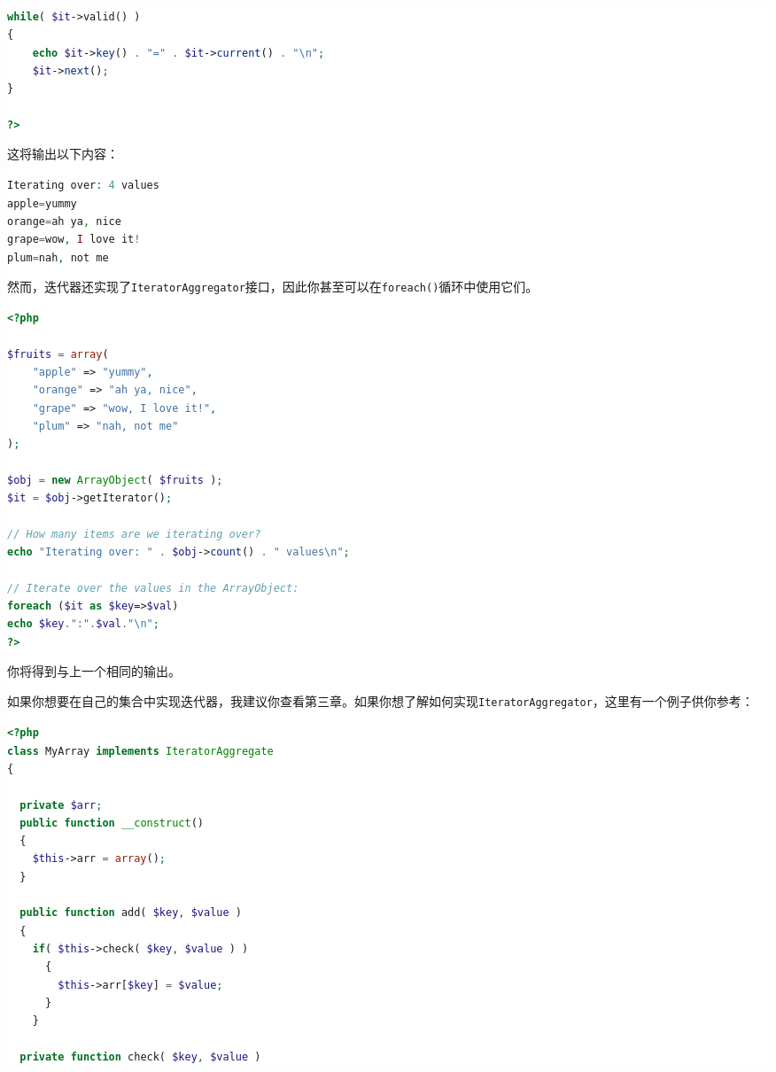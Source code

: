 ```php
while( $it->valid() )
{
    echo $it->key() . "=" . $it->current() . "\n"; 
    $it->next();
}

?> 
```

这将输出以下内容：

```php
Iterating over: 4 values
apple=yummy
orange=ah ya, nice
grape=wow, I love it!
plum=nah, not me
```

然而，迭代器还实现了`IteratorAggregator`接口，因此你甚至可以在`foreach()`循环中使用它们。

```php
<?php

$fruits = array(  
    "apple" => "yummy",
    "orange" => "ah ya, nice",
    "grape" => "wow, I love it!",
    "plum" => "nah, not me"
);

$obj = new ArrayObject( $fruits );
$it = $obj->getIterator();

// How many items are we iterating over?
echo "Iterating over: " . $obj->count() . " values\n";

// Iterate over the values in the ArrayObject:
foreach ($it as $key=>$val)
echo $key.":".$val."\n";
?> 
```

你将得到与上一个相同的输出。

如果你想要在自己的集合中实现迭代器，我建议你查看第三章。如果你想了解如何实现`IteratorAggregator`，这里有一个例子供你参考：

```php
<?php
class MyArray implements IteratorAggregate
{

  private $arr;
  public function __construct()
  {
    $this->arr = array();   
  }

  public function add( $key, $value )
  {
    if( $this->check( $key, $value ) )
      {
        $this->arr[$key] = $value;
      }
    }

  private function check( $key, $value )
```